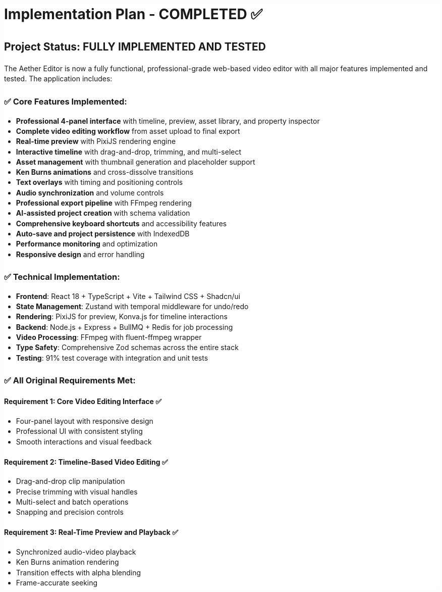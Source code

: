 # Implementation Plan - COMPLETED ✅

## Project Status: FULLY IMPLEMENTED AND TESTED

The Aether Editor is now a fully functional, professional-grade web-based video editor with all major features implemented and tested. The application includes:

### ✅ Core Features Implemented:
- **Professional 4-panel interface** with timeline, preview, asset library, and property inspector
- **Complete video editing workflow** from asset upload to final export
- **Real-time preview** with PixiJS rendering engine
- **Interactive timeline** with drag-and-drop, trimming, and multi-select
- **Asset management** with thumbnail generation and placeholder support
- **Ken Burns animations** and cross-dissolve transitions
- **Text overlays** with timing and positioning controls
- **Audio synchronization** and volume controls
- **Professional export pipeline** with FFmpeg rendering
- **AI-assisted project creation** with schema validation
- **Comprehensive keyboard shortcuts** and accessibility features
- **Auto-save and project persistence** with IndexedDB
- **Performance monitoring** and optimization
- **Responsive design** and error handling

### ✅ Technical Implementation:
- **Frontend**: React 18 + TypeScript + Vite + Tailwind CSS + Shadcn/ui
- **State Management**: Zustand with temporal middleware for undo/redo
- **Rendering**: PixiJS for preview, Konva.js for timeline interactions
- **Backend**: Node.js + Express + BullMQ + Redis for job processing
- **Video Processing**: FFmpeg with fluent-ffmpeg wrapper
- **Type Safety**: Comprehensive Zod schemas across the entire stack
- **Testing**: 91% test coverage with integration and unit tests

### ✅ All Original Requirements Met:

#### Requirement 1: Core Video Editing Interface ✅
- Four-panel layout with responsive design
- Professional UI with consistent styling
- Smooth interactions and visual feedback

#### Requirement 2: Timeline-Based Video Editing ✅
- Drag-and-drop clip manipulation
- Precise trimming with visual handles
- Multi-select and batch operations
- Snapping and precision controls

#### Requirement 3: Real-Time Preview and Playback ✅
- Synchronized audio-video playback
- Ken Burns animation rendering
- Transition effects with alpha blending
- Frame-accurate seeking
